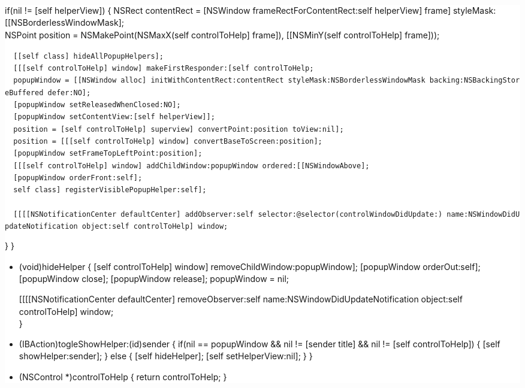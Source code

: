    if(nil != [self helperView])
   {
      NSRect contentRect = [NSWindow frameRectForContentRect:self helperView] frame] styleMask:[[NSBorderlessWindowMask];         
      NSPoint position = NSMakePoint(NSMaxX(self controlToHelp] frame]), [[NSMinY(self controlToHelp] frame]));
      
      [[self class] hideAllPopupHelpers];
      [[[self controlToHelp] window] makeFirstResponder:[self controlToHelp;
      popupWindow = [[NSWindow alloc] initWithContentRect:contentRect styleMask:NSBorderlessWindowMask backing:NSBackingStoreBuffered defer:NO];
      [popupWindow setReleasedWhenClosed:NO];
      [popupWindow setContentView:[self helperView]];
      position = [self controlToHelp] superview] convertPoint:position toView:nil];
      position = [[[self controlToHelp] window] convertBaseToScreen:position];
      [popupWindow setFrameTopLeftPoint:position];
      [[[self controlToHelp] window] addChildWindow:popupWindow ordered:[[NSWindowAbove];
      [popupWindow orderFront:self];
      self class] registerVisiblePopupHelper:self];    
      
      [[[[NSNotificationCenter defaultCenter] addObserver:self selector:@selector(controlWindowDidUpdate:) name:NSWindowDidUpdateNotification object:self controlToHelp] window;  
   }
}


- (void)hideHelper
{
   [self controlToHelp] window] removeChildWindow:popupWindow];
   [popupWindow orderOut:self];
   [popupWindow close];
   [popupWindow release];
   popupWindow = nil;
   
   [[[[NSNotificationCenter defaultCenter] removeObserver:self name:NSWindowDidUpdateNotification object:self controlToHelp] window;  
}


- (IBAction)togleShowHelper:(id)sender
{
   if(nil == popupWindow && nil != [sender title] && nil != [self controlToHelp])
   {
      [self showHelper:sender];
   }
   else
   {
      [self hideHelper];
      [self setHelperView:nil];
   }
}


- (NSControl *)controlToHelp 
{
   return controlToHelp; 
}
